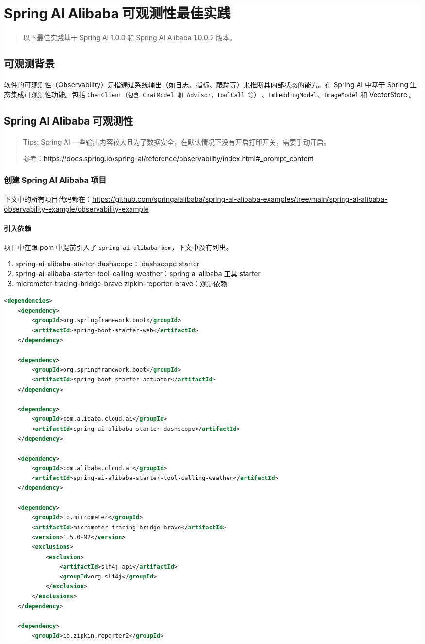 # Spring AI Alibaba 可观测性最佳实践

> 以下最佳实践基于 Spring AI 1.0.0 和 Spring AI Alibaba 1.0.0.2 版本。

## 可观测背景

软件的可观测性（Observability）是指通过系统输出（如日志、指标、跟踪等）来推断其内部状态的能力。在 Spring AI 中基于 Spring 生态集成可观测性功能。包括 `ChatClient（包含 ChatModel 和 Advisor，ToolCall 等）` 、`EmbeddingModel`、`ImageModel` 和 VectorStore 。

## Spring AI Alibaba 可观测性

> Tips: Spring AI 一些输出内容较大且为了数据安全，在默认情况下没有开启打印开关，需要手动开启。
>
> 参考：https://docs.spring.io/spring-ai/reference/observability/index.html#_prompt_content

### 创建 Spring AI Alibaba 项目

下文中的所有项目代码都在：https://github.com/springaialibaba/spring-ai-alibaba-examples/tree/main/spring-ai-alibaba-observability-example/observability-example

####  引入依赖

项目中在跟 pom 中提前引入了 `spring-ai-alibaba-bom`，下文中没有列出。

1. spring-ai-alibaba-starter-dashscope： dashscope starter
2. spring-ai-alibaba-starter-tool-calling-weather：spring ai alibaba 工具 starter
3. micrometer-tracing-bridge-brave zipkin-reporter-brave：观测依赖

```xml
<dependencies>
    <dependency>
        <groupId>org.springframework.boot</groupId>
        <artifactId>spring-boot-starter-web</artifactId>
    </dependency>

    <dependency>
        <groupId>org.springframework.boot</groupId>
        <artifactId>spring-boot-starter-actuator</artifactId>
    </dependency>

    <dependency>
        <groupId>com.alibaba.cloud.ai</groupId>
        <artifactId>spring-ai-alibaba-starter-dashscope</artifactId>
    </dependency>

    <dependency>
        <groupId>com.alibaba.cloud.ai</groupId>
        <artifactId>spring-ai-alibaba-starter-tool-calling-weather</artifactId>
    </dependency>

    <dependency>
        <groupId>io.micrometer</groupId>
        <artifactId>micrometer-tracing-bridge-brave</artifactId>
        <version>1.5.0-M2</version>
        <exclusions>
            <exclusion>
                <artifactId>slf4j-api</artifactId>
                <groupId>org.slf4j</groupId>
            </exclusion>
        </exclusions>
    </dependency>

    <dependency>
        <groupId>io.zipkin.reporter2</groupId>
```